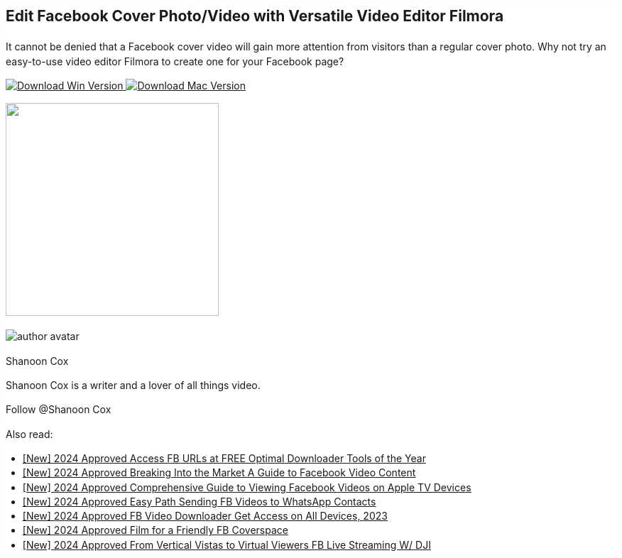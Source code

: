 ## Edit Facebook Cover Photo/Video with Versatile Video Editor Filmora

It cannot be denied that a Facebook cover video will gain more attention from visitors than a regular cover photo. Why not try an easy-to-use video editor Filmora to create one for your Facebook page?

[![Download Win Version](https://images.wondershare.com/filmora/guide/download-btn-win.jpg) ](https://tools.techidaily.com/wondershare/filmora/download/) [![Download Mac Version](https://images.wondershare.com/filmora/guide/download-btn-mac.jpg) ](https://tools.techidaily.com/wondershare/filmora/download/)


<a href="https://coinrule.sjv.io/c/5597632/1958374/18409" target="_top" id="1958374"><img src="//a.impactradius-go.com/display-ad/18409-1958374" border="0" alt="" width="300" height="300"/></a><img height="0" width="0" src="https://imp.pxf.io/i/5597632/1958374/18409" style="position:absolute;visibility:hidden;" border="0" />

![author avatar](https://images.wondershare.com/filmora/article-images/shannon-cox.jpg)

Shanoon Cox

Shanoon Cox is a writer and a lover of all things video.

Follow @Shanoon Cox

<ins class="adsbygoogle"
     style="display:block"
     data-ad-format="autorelaxed"
     data-ad-client="ca-pub-7571918770474297"
     data-ad-slot="1223367746"></ins>

<ins class="adsbygoogle"
     style="display:block"
     data-ad-format="autorelaxed"
     data-ad-client="ca-pub-7571918770474297"
     data-ad-slot="1223367746"></ins>



<ins class="adsbygoogle"
     style="display:block"
     data-ad-client="ca-pub-7571918770474297"
     data-ad-slot="8358498916"
     data-ad-format="auto"
     data-full-width-responsive="true"></ins>




<span class="atpl-alsoreadstyle">Also read:</span>
<div><ul>
<li><a href="https://facebook-videos.techidaily.com/new-2024-approved-access-fb-urls-at-free-optimal-downloader-tools-of-the-year/"><u>[New] 2024 Approved  Access FB URLs at FREE  Optimal Downloader Tools of the Year</u></a></li>
<li><a href="https://facebook-videos.techidaily.com/new-2024-approved-breaking-into-the-market-a-guide-to-facebook-video-content/"><u>[New] 2024 Approved  Breaking Into the Market  A Guide to Facebook Video Content</u></a></li>
<li><a href="https://facebook-videos.techidaily.com/new-2024-approved-comprehensive-guide-to-viewing-facebook-videos-on-apple-tv-devices/"><u>[New] 2024 Approved  Comprehensive Guide to Viewing Facebook Videos on Apple TV Devices</u></a></li>
<li><a href="https://facebook-videos.techidaily.com/new-2024-approved-easy-path-sending-fb-videos-to-whatsapp-contacts/"><u>[New] 2024 Approved  Easy Path  Sending FB Videos to WhatsApp Contacts</u></a></li>
<li><a href="https://facebook-videos.techidaily.com/new-2024-approved-fb-video-downloader-get-access-on-all-devices-2023/"><u>[New] 2024 Approved  FB Video Downloader  Get Access on All Devices, 2023</u></a></li>
<li><a href="https://facebook-videos.techidaily.com/new-2024-approved-film-for-a-friendly-fb-coverspace/"><u>[New] 2024 Approved  Film for a Friendly FB Coverspace</u></a></li>
<li><a href="https://facebook-videos.techidaily.com/new-2024-approved-from-vertical-vistas-to-virtual-viewers-fb-live-streaming-w-dji/"><u>[New] 2024 Approved  From Vertical Vistas to Virtual Viewers  FB Live Streaming W/ DJI</u></a></li>